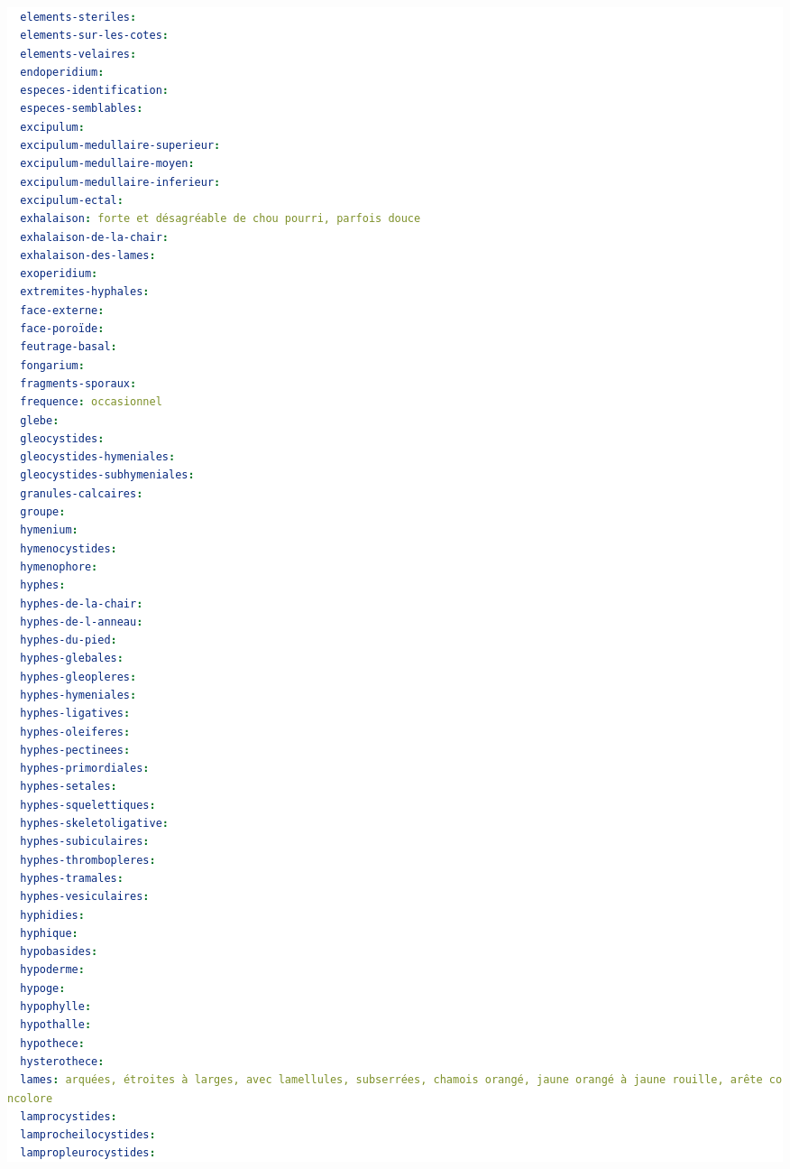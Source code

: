 ```yaml
  elements-steriles: 
  elements-sur-les-cotes: 
  elements-velaires: 
  endoperidium: 
  especes-identification: 
  especes-semblables: 
  excipulum: 
  excipulum-medullaire-superieur: 
  excipulum-medullaire-moyen: 
  excipulum-medullaire-inferieur: 
  excipulum-ectal: 
  exhalaison: forte et désagréable de chou pourri, parfois douce
  exhalaison-de-la-chair: 
  exhalaison-des-lames: 
  exoperidium: 
  extremites-hyphales: 
  face-externe: 
  face-poroïde: 
  feutrage-basal: 
  fongarium:
  fragments-sporaux: 
  frequence: occasionnel
  glebe: 
  gleocystides: 
  gleocystides-hymeniales: 
  gleocystides-subhymeniales: 
  granules-calcaires: 
  groupe: 
  hymenium: 
  hymenocystides: 
  hymenophore: 
  hyphes: 
  hyphes-de-la-chair: 
  hyphes-de-l-anneau: 
  hyphes-du-pied: 
  hyphes-glebales: 
  hyphes-gleopleres: 
  hyphes-hymeniales: 
  hyphes-ligatives: 
  hyphes-oleiferes: 
  hyphes-pectinees: 
  hyphes-primordiales: 
  hyphes-setales: 
  hyphes-squelettiques: 
  hyphes-skeletoligative: 
  hyphes-subiculaires: 
  hyphes-thrombopleres: 
  hyphes-tramales: 
  hyphes-vesiculaires: 
  hyphidies: 
  hyphique: 
  hypobasides: 
  hypoderme: 
  hypoge: 
  hypophylle: 
  hypothalle: 
  hypothece: 
  hysterothece: 
  lames: arquées, étroites à larges, avec lamellules, subserrées, chamois orangé, jaune orangé à jaune rouille, arête concolore
  lamprocystides: 
  lamprocheilocystides: 
  lampropleurocystides: 
```